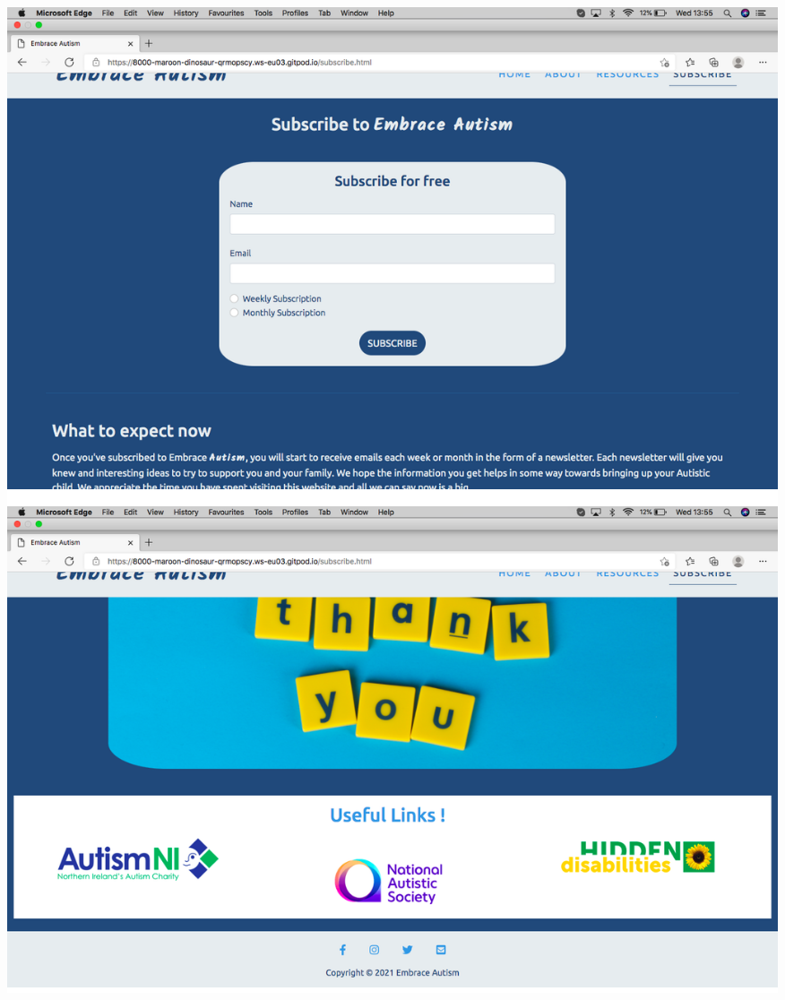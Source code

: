 ![template](assets/readme/testing/web-browsers/microsoft-edge/subscribe-page-top.png)

![template](assets/readme/testing/web-browsers/microsoft-edge/subscribe-page-bottom.png)
